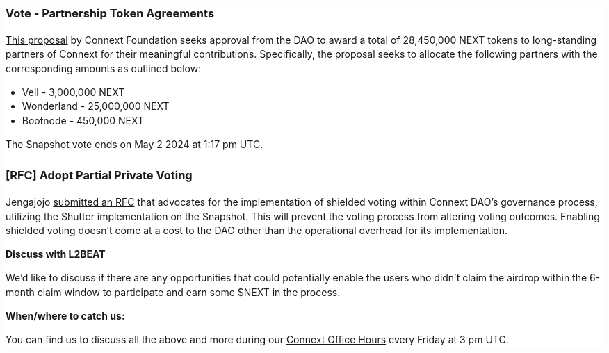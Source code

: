 ### **Vote - Partnership Token Agreements**

[This proposal](https://forum.connext.network/t/rfc-partnership-token-agreements/938) by Connext Foundation seeks approval from the DAO to award a total of 28,450,000 NEXT tokens to long-standing partners of Connext for their meaningful contributions. Specifically, the proposal seeks to allocate the following partners with the corresponding amounts as outlined below:

- Veil - 3,000,000 NEXT
- Wonderland - 25,000,000 NEXT
- Bootnode - 450,000 NEXT

The [Snapshot vote](https://snapshot.org/#/dao.connext.eth/proposal/0xd7fdf3d86633c16621f1d63effd2f5796a886f89621d1c610aff509db6ffc223) ends on May 2 2024 at 1:17 pm UTC.

### **[RFC] Adopt Partial Private Voting**

Jengajojo [submitted an RFC](https://forum.connext.network/t/rfc-adopt-partial-private-voting/1170) that advocates for the implementation of shielded voting within Connext DAO’s governance process, utilizing the Shutter implementation on the Snapshot. This will prevent the voting process from altering voting outcomes. Enabling shielded voting doesn’t come at a cost to the DAO other than the operational overhead for its implementation.

**Discuss with L2BEAT**

We’d like to discuss if there are any opportunities that could potentially enable the users who didn’t claim the airdrop within the 6-month claim window to participate and earn some $NEXT in the process.

**When/where to catch us:**

You can find us to discuss all the above and more during our [Connext Office Hours](meet.google.com/twm-jafw-esn) every Friday at 3 pm UTC.

